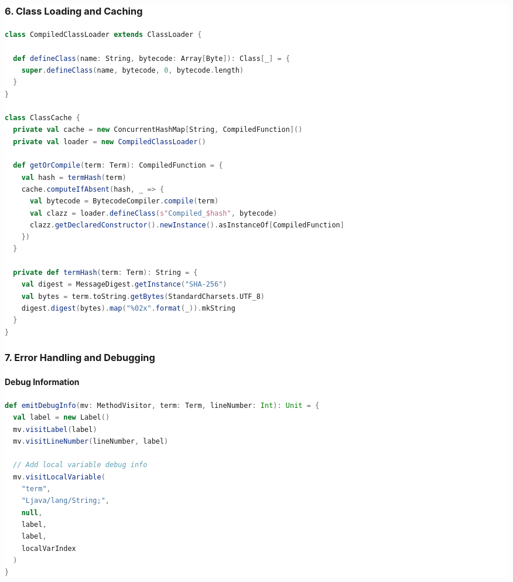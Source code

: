 ### 6. Class Loading and Caching

```scala
class CompiledClassLoader extends ClassLoader {
  
  def defineClass(name: String, bytecode: Array[Byte]): Class[_] = {
    super.defineClass(name, bytecode, 0, bytecode.length)
  }
}

class ClassCache {
  private val cache = new ConcurrentHashMap[String, CompiledFunction]()
  private val loader = new CompiledClassLoader()
  
  def getOrCompile(term: Term): CompiledFunction = {
    val hash = termHash(term)
    cache.computeIfAbsent(hash, _ => {
      val bytecode = BytecodeCompiler.compile(term)
      val clazz = loader.defineClass(s"Compiled_$hash", bytecode)
      clazz.getDeclaredConstructor().newInstance().asInstanceOf[CompiledFunction]
    })
  }
  
  private def termHash(term: Term): String = {
    val digest = MessageDigest.getInstance("SHA-256")
    val bytes = term.toString.getBytes(StandardCharsets.UTF_8)
    digest.digest(bytes).map("%02x".format(_)).mkString
  }
}
```

### 7. Error Handling and Debugging

#### Debug Information

```scala
def emitDebugInfo(mv: MethodVisitor, term: Term, lineNumber: Int): Unit = {
  val label = new Label()
  mv.visitLabel(label)
  mv.visitLineNumber(lineNumber, label)
  
  // Add local variable debug info
  mv.visitLocalVariable(
    "term",
    "Ljava/lang/String;",
    null,
    label,
    label,
    localVarIndex
  )
}
```
